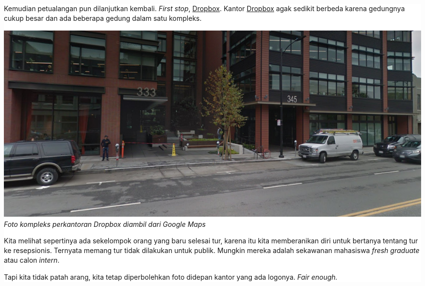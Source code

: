 Kemudian petualangan pun dilanjutkan kembali. _First stop_, [Dropbox](https://www.dropbox.com/). Kantor [Dropbox](https://www.dropbox.com/) agak sedikit berbeda karena gedungnya cukup besar dan ada beberapa gedung dalam satu kompleks.

![Foto kompleks perkantoran Dropbox diambil dari Google Maps](/assets/images/f83/1_G7KfZqNjp__JwK5tLBiOkw.png)_Foto kompleks perkantoran Dropbox diambil dari Google Maps_

Kita melihat sepertinya ada sekelompok orang yang baru selesai tur, karena itu kita memberanikan diri untuk bertanya tentang tur ke resepsionis. Ternyata memang tur tidak dilakukan untuk publik. Mungkin mereka adalah sekawanan mahasiswa _fresh graduate_ atau calon _intern_.

Tapi kita tidak patah arang, kita tetap diperbolehkan foto didepan kantor yang ada logonya. _Fair enough._
